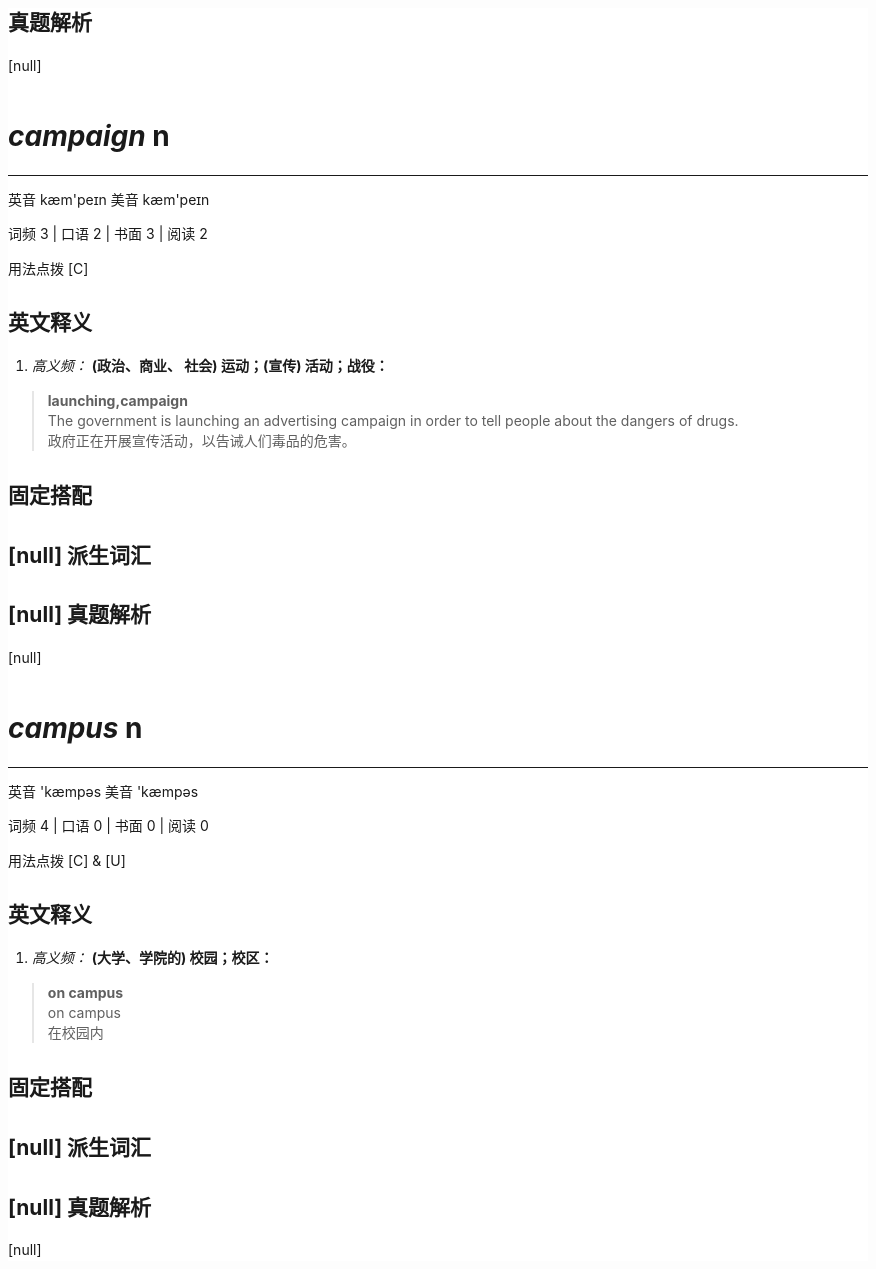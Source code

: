 真题解析
---
[null]


# ***campaign*** n
---
英音 kæm'peɪn     美音 kæm'peɪn

词频 3 | 口语 2 | 书面 3 | 阅读 2

用法点拨  [C]

英文释义
---
1. *高义频：* **(政治、商业、 社会) 运动；(宣传) 活动；战役：**  


> **launching,campaign**  
> The government is launching an advertising campaign in order to tell people about the dangers of drugs.  
> 政府正在开展宣传活动，以告诫人们毒品的危害。

固定搭配
---
[null]
派生词汇
---
[null]
真题解析
---
[null]


# ***campus*** n
---
英音 'kæmpəs     美音 'kæmpəs

词频 4 | 口语 0 | 书面 0 | 阅读 0

用法点拨  [C] & [U]

英文释义
---
1. *高义频：* **(大学、学院的) 校园；校区：**  


> **on campus**  
> on campus  
> 在校园内

固定搭配
---
[null]
派生词汇
---
[null]
真题解析
---
[null]
